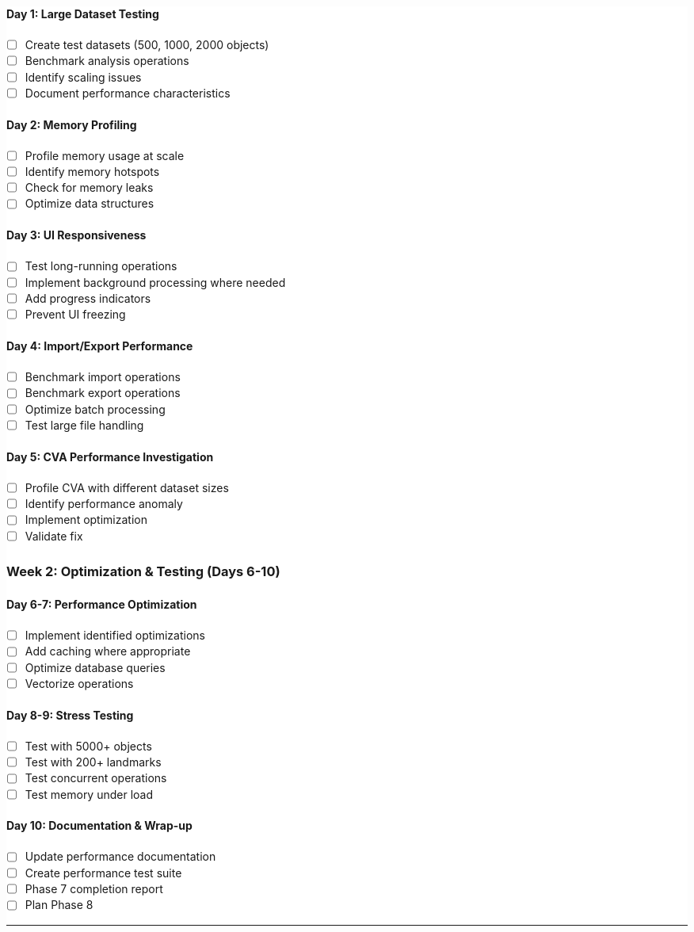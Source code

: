 #### Day 1: Large Dataset Testing
- [ ] Create test datasets (500, 1000, 2000 objects)
- [ ] Benchmark analysis operations
- [ ] Identify scaling issues
- [ ] Document performance characteristics

#### Day 2: Memory Profiling
- [ ] Profile memory usage at scale
- [ ] Identify memory hotspots
- [ ] Check for memory leaks
- [ ] Optimize data structures

#### Day 3: UI Responsiveness
- [ ] Test long-running operations
- [ ] Implement background processing where needed
- [ ] Add progress indicators
- [ ] Prevent UI freezing

#### Day 4: Import/Export Performance
- [ ] Benchmark import operations
- [ ] Benchmark export operations
- [ ] Optimize batch processing
- [ ] Test large file handling

#### Day 5: CVA Performance Investigation
- [ ] Profile CVA with different dataset sizes
- [ ] Identify performance anomaly
- [ ] Implement optimization
- [ ] Validate fix

### Week 2: Optimization & Testing (Days 6-10)

#### Day 6-7: Performance Optimization
- [ ] Implement identified optimizations
- [ ] Add caching where appropriate
- [ ] Optimize database queries
- [ ] Vectorize operations

#### Day 8-9: Stress Testing
- [ ] Test with 5000+ objects
- [ ] Test with 200+ landmarks
- [ ] Test concurrent operations
- [ ] Test memory under load

#### Day 10: Documentation & Wrap-up
- [ ] Update performance documentation
- [ ] Create performance test suite
- [ ] Phase 7 completion report
- [ ] Plan Phase 8

---
